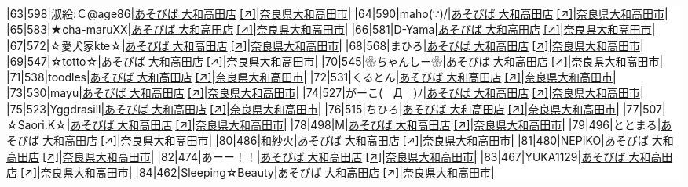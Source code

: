 |63|598|<span class="rank-name-dl">淑絵:Ｃ@age86</span>|<a href="/darts/rank/shops/9d4c3da1e21ccade0d9b047a20a7ba1e.html">あそびば 大和高田店</a> <a href="https://search.dartslive.com/jp/shop/9d4c3da1e21ccade0d9b047a20a7ba1e">[↗]</a>|<a href="/darts/rank/奈良県/大和高田市">奈良県大和高田市</a>|
|64|590|<span class="rank-name-dl">maho(∵)/</span>|<a href="/darts/rank/shops/9d4c3da1e21ccade0d9b047a20a7ba1e.html">あそびば 大和高田店</a> <a href="https://search.dartslive.com/jp/shop/9d4c3da1e21ccade0d9b047a20a7ba1e">[↗]</a>|<a href="/darts/rank/奈良県/大和高田市">奈良県大和高田市</a>|
|65|583|<span class="rank-name-dl">★cha-maruXX</span>|<a href="/darts/rank/shops/9d4c3da1e21ccade0d9b047a20a7ba1e.html">あそびば 大和高田店</a> <a href="https://search.dartslive.com/jp/shop/9d4c3da1e21ccade0d9b047a20a7ba1e">[↗]</a>|<a href="/darts/rank/奈良県/大和高田市">奈良県大和高田市</a>|
|66|581|<span class="rank-name-dl">D-Yama</span>|<a href="/darts/rank/shops/9d4c3da1e21ccade0d9b047a20a7ba1e.html">あそびば 大和高田店</a> <a href="https://search.dartslive.com/jp/shop/9d4c3da1e21ccade0d9b047a20a7ba1e">[↗]</a>|<a href="/darts/rank/奈良県/大和高田市">奈良県大和高田市</a>|
|67|572|<span class="rank-name-dl">☆愛犬家kte☆</span>|<a href="/darts/rank/shops/9d4c3da1e21ccade0d9b047a20a7ba1e.html">あそびば 大和高田店</a> <a href="https://search.dartslive.com/jp/shop/9d4c3da1e21ccade0d9b047a20a7ba1e">[↗]</a>|<a href="/darts/rank/奈良県/大和高田市">奈良県大和高田市</a>|
|68|568|<span class="rank-name-dl">まひろ</span>|<a href="/darts/rank/shops/9d4c3da1e21ccade0d9b047a20a7ba1e.html">あそびば 大和高田店</a> <a href="https://search.dartslive.com/jp/shop/9d4c3da1e21ccade0d9b047a20a7ba1e">[↗]</a>|<a href="/darts/rank/奈良県/大和高田市">奈良県大和高田市</a>|
|69|547|<span class="rank-name-dl">☆totto☆</span>|<a href="/darts/rank/shops/9d4c3da1e21ccade0d9b047a20a7ba1e.html">あそびば 大和高田店</a> <a href="https://search.dartslive.com/jp/shop/9d4c3da1e21ccade0d9b047a20a7ba1e">[↗]</a>|<a href="/darts/rank/奈良県/大和高田市">奈良県大和高田市</a>|
|70|545|<span class="rank-name-dl">❀ちゃんしー❀</span>|<a href="/darts/rank/shops/9d4c3da1e21ccade0d9b047a20a7ba1e.html">あそびば 大和高田店</a> <a href="https://search.dartslive.com/jp/shop/9d4c3da1e21ccade0d9b047a20a7ba1e">[↗]</a>|<a href="/darts/rank/奈良県/大和高田市">奈良県大和高田市</a>|
|71|538|<span class="rank-name-dl">toodles</span>|<a href="/darts/rank/shops/9d4c3da1e21ccade0d9b047a20a7ba1e.html">あそびば 大和高田店</a> <a href="https://search.dartslive.com/jp/shop/9d4c3da1e21ccade0d9b047a20a7ba1e">[↗]</a>|<a href="/darts/rank/奈良県/大和高田市">奈良県大和高田市</a>|
|72|531|<span class="rank-name-dl">くるとん</span>|<a href="/darts/rank/shops/9d4c3da1e21ccade0d9b047a20a7ba1e.html">あそびば 大和高田店</a> <a href="https://search.dartslive.com/jp/shop/9d4c3da1e21ccade0d9b047a20a7ba1e">[↗]</a>|<a href="/darts/rank/奈良県/大和高田市">奈良県大和高田市</a>|
|73|530|<span class="rank-name-dl">mayu</span>|<a href="/darts/rank/shops/9d4c3da1e21ccade0d9b047a20a7ba1e.html">あそびば 大和高田店</a> <a href="https://search.dartslive.com/jp/shop/9d4c3da1e21ccade0d9b047a20a7ba1e">[↗]</a>|<a href="/darts/rank/奈良県/大和高田市">奈良県大和高田市</a>|
|74|527|<span class="rank-name-dl">がーこ(￣Д￣)ﾉ</span>|<a href="/darts/rank/shops/9d4c3da1e21ccade0d9b047a20a7ba1e.html">あそびば 大和高田店</a> <a href="https://search.dartslive.com/jp/shop/9d4c3da1e21ccade0d9b047a20a7ba1e">[↗]</a>|<a href="/darts/rank/奈良県/大和高田市">奈良県大和高田市</a>|
|75|523|<span class="rank-name-dl">Yggdrasill</span>|<a href="/darts/rank/shops/9d4c3da1e21ccade0d9b047a20a7ba1e.html">あそびば 大和高田店</a> <a href="https://search.dartslive.com/jp/shop/9d4c3da1e21ccade0d9b047a20a7ba1e">[↗]</a>|<a href="/darts/rank/奈良県/大和高田市">奈良県大和高田市</a>|
|76|515|<span class="rank-name-dl">ちひろ</span>|<a href="/darts/rank/shops/9d4c3da1e21ccade0d9b047a20a7ba1e.html">あそびば 大和高田店</a> <a href="https://search.dartslive.com/jp/shop/9d4c3da1e21ccade0d9b047a20a7ba1e">[↗]</a>|<a href="/darts/rank/奈良県/大和高田市">奈良県大和高田市</a>|
|77|507|<span class="rank-name-dl">☆Saori.K☆</span>|<a href="/darts/rank/shops/9d4c3da1e21ccade0d9b047a20a7ba1e.html">あそびば 大和高田店</a> <a href="https://search.dartslive.com/jp/shop/9d4c3da1e21ccade0d9b047a20a7ba1e">[↗]</a>|<a href="/darts/rank/奈良県/大和高田市">奈良県大和高田市</a>|
|78|498|<span class="rank-name-dl">M</span>|<a href="/darts/rank/shops/9d4c3da1e21ccade0d9b047a20a7ba1e.html">あそびば 大和高田店</a> <a href="https://search.dartslive.com/jp/shop/9d4c3da1e21ccade0d9b047a20a7ba1e">[↗]</a>|<a href="/darts/rank/奈良県/大和高田市">奈良県大和高田市</a>|
|79|496|<span class="rank-name-dl">ととまる</span>|<a href="/darts/rank/shops/9d4c3da1e21ccade0d9b047a20a7ba1e.html">あそびば 大和高田店</a> <a href="https://search.dartslive.com/jp/shop/9d4c3da1e21ccade0d9b047a20a7ba1e">[↗]</a>|<a href="/darts/rank/奈良県/大和高田市">奈良県大和高田市</a>|
|80|486|<span class="rank-name-dl">和紗火</span>|<a href="/darts/rank/shops/9d4c3da1e21ccade0d9b047a20a7ba1e.html">あそびば 大和高田店</a> <a href="https://search.dartslive.com/jp/shop/9d4c3da1e21ccade0d9b047a20a7ba1e">[↗]</a>|<a href="/darts/rank/奈良県/大和高田市">奈良県大和高田市</a>|
|81|480|<span class="rank-name-dl">NEPIKO</span>|<a href="/darts/rank/shops/9d4c3da1e21ccade0d9b047a20a7ba1e.html">あそびば 大和高田店</a> <a href="https://search.dartslive.com/jp/shop/9d4c3da1e21ccade0d9b047a20a7ba1e">[↗]</a>|<a href="/darts/rank/奈良県/大和高田市">奈良県大和高田市</a>|
|82|474|<span class="rank-name-dl">あーー！！</span>|<a href="/darts/rank/shops/9d4c3da1e21ccade0d9b047a20a7ba1e.html">あそびば 大和高田店</a> <a href="https://search.dartslive.com/jp/shop/9d4c3da1e21ccade0d9b047a20a7ba1e">[↗]</a>|<a href="/darts/rank/奈良県/大和高田市">奈良県大和高田市</a>|
|83|467|<span class="rank-name-dl">YUKA1129</span>|<a href="/darts/rank/shops/9d4c3da1e21ccade0d9b047a20a7ba1e.html">あそびば 大和高田店</a> <a href="https://search.dartslive.com/jp/shop/9d4c3da1e21ccade0d9b047a20a7ba1e">[↗]</a>|<a href="/darts/rank/奈良県/大和高田市">奈良県大和高田市</a>|
|84|462|<span class="rank-name-dl">Sleeping☆Beauty</span>|<a href="/darts/rank/shops/9d4c3da1e21ccade0d9b047a20a7ba1e.html">あそびば 大和高田店</a> <a href="https://search.dartslive.com/jp/shop/9d4c3da1e21ccade0d9b047a20a7ba1e">[↗]</a>|<a href="/darts/rank/奈良県/大和高田市">奈良県大和高田市</a>|